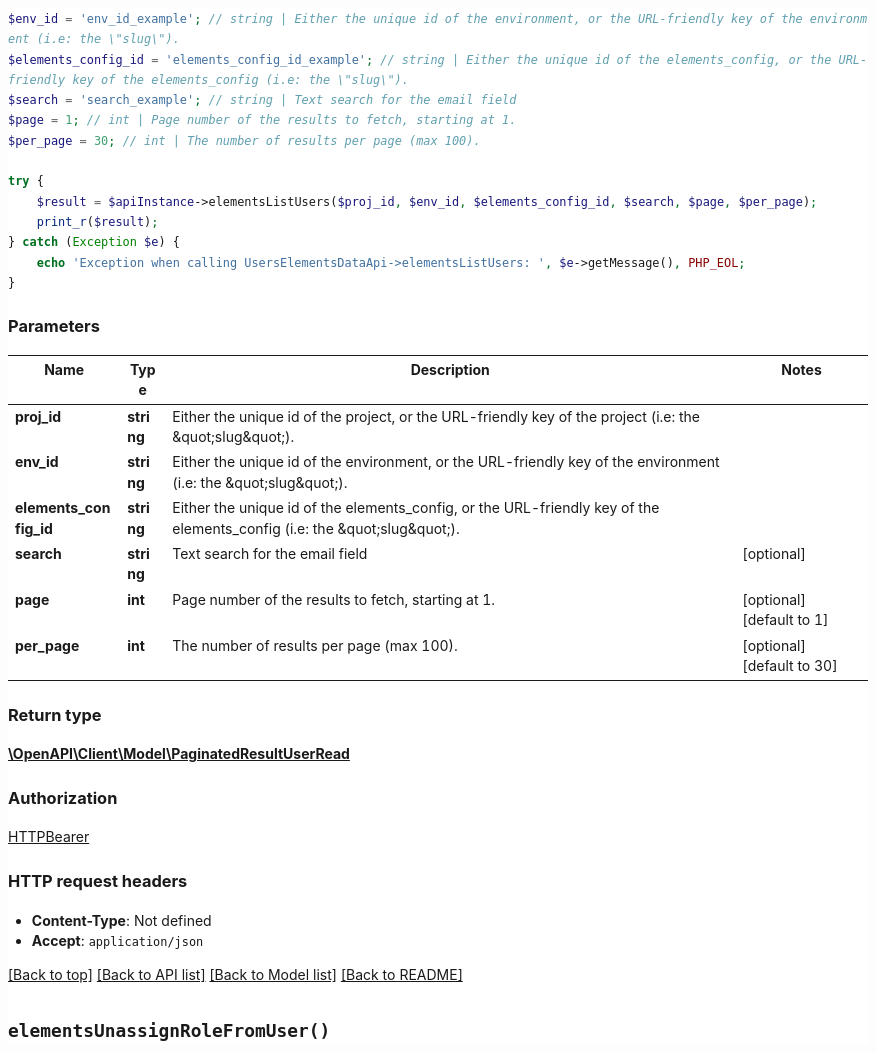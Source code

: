 ```php
$env_id = 'env_id_example'; // string | Either the unique id of the environment, or the URL-friendly key of the environment (i.e: the \"slug\").
$elements_config_id = 'elements_config_id_example'; // string | Either the unique id of the elements_config, or the URL-friendly key of the elements_config (i.e: the \"slug\").
$search = 'search_example'; // string | Text search for the email field
$page = 1; // int | Page number of the results to fetch, starting at 1.
$per_page = 30; // int | The number of results per page (max 100).

try {
    $result = $apiInstance->elementsListUsers($proj_id, $env_id, $elements_config_id, $search, $page, $per_page);
    print_r($result);
} catch (Exception $e) {
    echo 'Exception when calling UsersElementsDataApi->elementsListUsers: ', $e->getMessage(), PHP_EOL;
}
```

### Parameters

| Name | Type | Description  | Notes |
| ------------- | ------------- | ------------- | ------------- |
| **proj_id** | **string**| Either the unique id of the project, or the URL-friendly key of the project (i.e: the \&quot;slug\&quot;). | |
| **env_id** | **string**| Either the unique id of the environment, or the URL-friendly key of the environment (i.e: the \&quot;slug\&quot;). | |
| **elements_config_id** | **string**| Either the unique id of the elements_config, or the URL-friendly key of the elements_config (i.e: the \&quot;slug\&quot;). | |
| **search** | **string**| Text search for the email field | [optional] |
| **page** | **int**| Page number of the results to fetch, starting at 1. | [optional] [default to 1] |
| **per_page** | **int**| The number of results per page (max 100). | [optional] [default to 30] |

### Return type

[**\OpenAPI\Client\Model\PaginatedResultUserRead**](../Model/PaginatedResultUserRead.md)

### Authorization

[HTTPBearer](../../README.md#HTTPBearer)

### HTTP request headers

- **Content-Type**: Not defined
- **Accept**: `application/json`

[[Back to top]](#) [[Back to API list]](../../README.md#endpoints)
[[Back to Model list]](../../README.md#models)
[[Back to README]](../../README.md)

## `elementsUnassignRoleFromUser()`
